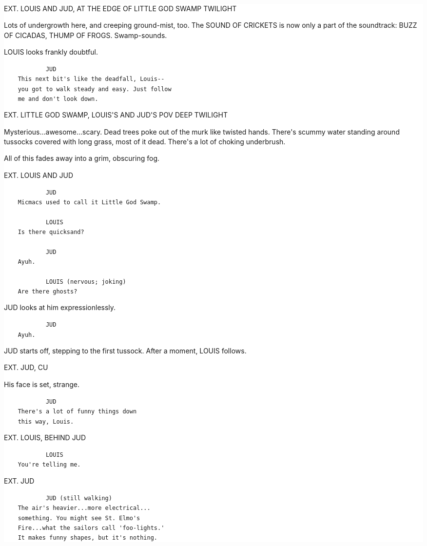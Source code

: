 EXT.  LOUIS AND JUD, AT THE EDGE OF LITTLE GOD SWAMP  TWILIGHT

Lots of undergrowth here, and creeping ground-mist, too. The SOUND 
OF CRICKETS is now only a part of the soundtrack: BUZZ OF CICADAS, 
THUMP OF FROGS. Swamp-sounds.

LOUIS looks frankly doubtful.

				JUD
		This next bit's like the deadfall, Louis--
		you got to walk steady and easy. Just follow
		me and don't look down.

EXT.  LITTLE GOD SWAMP, LOUIS'S AND JUD'S POV  DEEP TWILIGHT

Mysterious...awesome...scary. Dead trees poke out of the murk like 
twisted hands. There's scummy water standing around tussocks 
covered with long grass, most of it dead. There's a lot of choking 
underbrush.

All of this fades away into a grim, obscuring fog.

EXT.  LOUIS AND JUD

				JUD
		Micmacs used to call it Little God Swamp.

				LOUIS
		Is there quicksand?

				JUD
		Ayuh.

				LOUIS (nervous; joking)
		Are there ghosts?

JUD looks at him expressionlessly.

				JUD
		Ayuh.

JUD starts off, stepping to the first tussock. After a moment, 
LOUIS follows.

EXT.  JUD, CU

His face is set, strange.

				JUD
		There's a lot of funny things down
		this way, Louis.

EXT.  LOUIS, BEHIND JUD

				LOUIS
		You're telling me.

EXT.  JUD

				JUD (still walking)
		The air's heavier...more electrical...
		something. You might see St. Elmo's
		Fire...what the sailors call 'foo-lights.'
		It makes funny shapes, but it's nothing.
